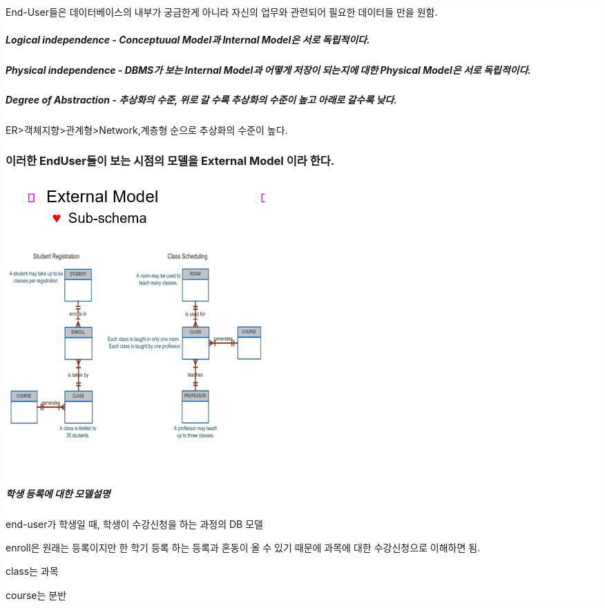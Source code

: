 

End-User들은 데이터베이스의 내부가 궁금한게 아니라 자신의 업무와 관련되어 필요한 데이터들 만을 원함.



##### Logical independence - Conceptuual Model과 Internal Model은 서로 독립적이다.



##### Physical independence - DBMS가 보는 Internal Model과 어떻게 저장이 되는지에 대한 Physical Model은 서로 독립적이다.



##### Degree of Abstraction - 추상화의 수준, 위로 갈 수록 추상화의 수준이 높고 아래로 갈수록 낮다.

ER>객체지향>관계형>Network,계층형 순으로 추상화의 수준이 높다.



### 이러한 EndUser들이 보는 시점의 모델을 External Model 이라 한다.



![1585634086563](../../20%EB%85%84%201%ED%95%99%EA%B8%B0/%EB%8D%B0%EC%9D%B4%ED%84%B0%EB%B2%A0%EC%9D%B4%EC%8A%A4%EA%B4%80%EB%A6%AC/assets/1585634086563.png)

##### 학생 등록에 대한 모델설명

end-user가 학생일 때, 학생이 수강신청을 하는 과정의 DB 모델

enroll은 원래는 등록이지만 한 학기 등록 하는 등록과 혼동이 올 수 있기 때문에 과목에 대한 수강신청으로 이해하면 됨.

class는 과목

course는 분반
